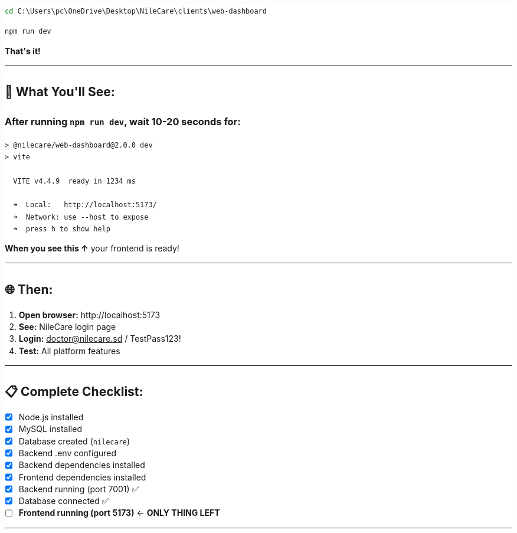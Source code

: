 ```cmd
cd C:\Users\pc\OneDrive\Desktop\NileCare\clients\web-dashboard
```

```cmd
npm run dev
```

**That's it!**

---

## 👀 **What You'll See:**

### **After running `npm run dev`, wait 10-20 seconds for:**

```
> @nilecare/web-dashboard@2.0.0 dev
> vite

  VITE v4.4.9  ready in 1234 ms

  ➜  Local:   http://localhost:5173/
  ➜  Network: use --host to expose
  ➜  press h to show help
```

**When you see this ↑** your frontend is ready!

---

## 🌐 **Then:**

1. **Open browser:** http://localhost:5173
2. **See:** NileCare login page
3. **Login:** doctor@nilecare.sd / TestPass123!
4. **Test:** All platform features

---

## 📋 **Complete Checklist:**

- [x] Node.js installed
- [x] MySQL installed
- [x] Database created (`nilecare`)
- [x] Backend .env configured
- [x] Backend dependencies installed
- [x] Frontend dependencies installed
- [x] Backend running (port 7001) ✅
- [x] Database connected ✅
- [ ] **Frontend running (port 5173)** ← **ONLY THING LEFT**

---
